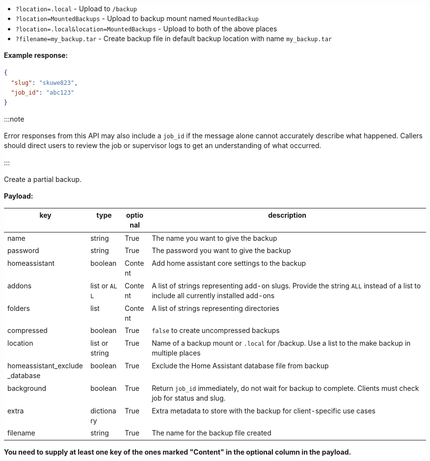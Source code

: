 - `?location=.local` - Upload to `/backup`
- `?location=MountedBackups` - Upload to backup mount named `MountedBackup`
- `?location=.local&location=MountedBackups` - Upload to both of the above places
- `?filename=my_backup.tar` - Create backup file in default backup location with name `my_backup.tar`

**Example response:**

```json
{
  "slug": "skuwe823",
  "job_id": "abc123"
}
```

:::note

Error responses from this API may also include a `job_id` if the message alone cannot accurately describe what happened.
Callers should direct users to review the job or supervisor logs to get an understanding of what occurred.

:::

</ApiEndpoint>

<ApiEndpoint path="/backups/new/partial" method="post">

Create a partial backup.

**Payload:**

| key                            | type           | optional | description                                          |
| ------------------------------ | -------------- | -------- | ---------------------------------------------------- |
| name                           | string         | True     | The name you want to give the backup                 |
| password                       | string         | True     | The password you want to give the backup             |
| homeassistant                  | boolean        | Content  | Add home assistant core settings to the backup       |
| addons                         | list or `ALL`  | Content  | A list of strings representing add-on slugs. Provide the string `ALL` instead of a list to include all currently installed add-ons |
| folders                        | list           | Content  | A list of strings representing directories           |
| compressed                     | boolean        | True     | `false` to create uncompressed backups               |
| location                       | list or string | True     | Name of a backup mount or `.local` for /backup. Use a list to the make backup in multiple places |
| homeassistant_exclude_database | boolean        | True     | Exclude the Home Assistant database file from backup |
| background                     | boolean        | True     | Return `job_id` immediately, do not wait for backup to complete. Clients must check job for status and slug. |
| extra                          | dictionary     | True     | Extra metadata to store with the backup for client-specific use cases |
| filename                       | string         | True     | The name for the backup file created                 |

**You need to supply at least one key of the ones marked "Content" in the optional column in the payload.**
